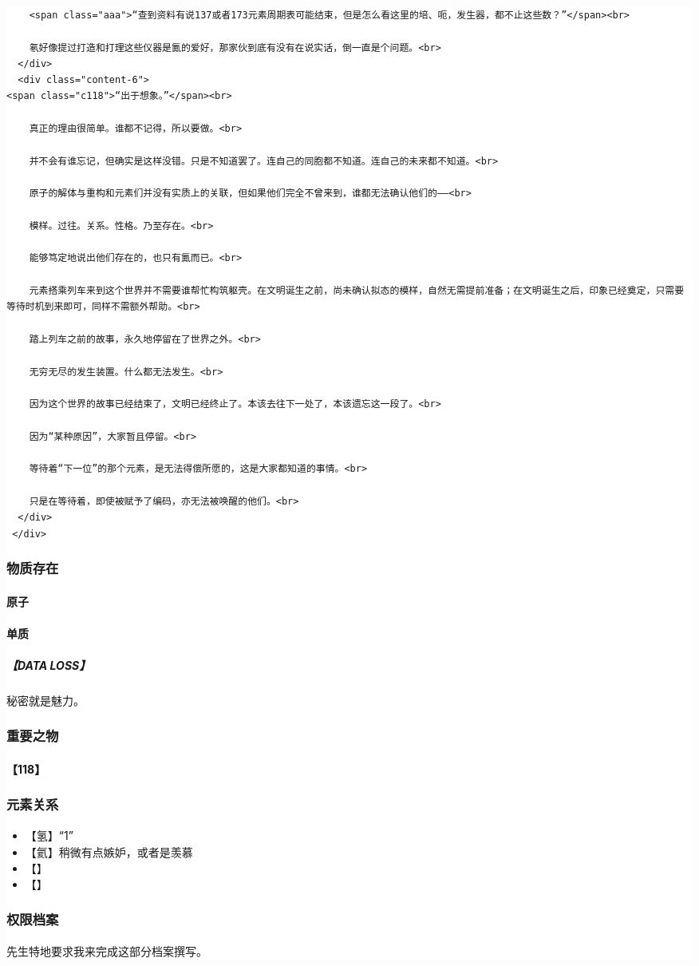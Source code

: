 		<span class="aaa">“查到资料有说137或者173元素周期表可能结束，但是怎么看这里的培、呃，发生器，都不止这些数？”</span><br>

		氡好像提过打造和打理这些仪器是鿫的爱好，那家伙到底有没有在说实话，倒一直是个问题。<br>
      </div>
      <div class="content-6">
    <span class="c118">“出于想象。”</span><br>

		真正的理由很简单。谁都不记得，所以要做。<br>

		并不会有谁忘记，但确实是这样没错。只是不知道罢了。连自己的同胞都不知道。连自己的未来都不知道。<br>

		原子的解体与重构和元素们并没有实质上的关联，但如果他们完全不曾来到，谁都无法确认他们的——<br>

		模样。过往。关系。性格。乃至存在。<br>

		能够笃定地说出他们存在的，也只有鿫而已。<br>

		元素搭乘列车来到这个世界并不需要谁帮忙构筑躯壳。在文明诞生之前，尚未确认拟态的模样，自然无需提前准备；在文明诞生之后，印象已经奠定，只需要等待时机到来即可，同样不需额外帮助。<br>

		踏上列车之前的故事，永久地停留在了世界之外。<br>

		无穷无尽的发生装置。什么都无法发生。<br>

		因为这个世界的故事已经结束了，文明已经终止了。本该去往下一处了，本该遗忘这一段了。<br>

		因为“某种原因”，大家暂且停留。<br>

		等待着“下一位”的那个元素，是无法得偿所愿的，这是大家都知道的事情。<br>

		只是在等待着，即使被赋予了编码，亦无法被唤醒的他们。<br>
      </div>
	 </div>     
</section>

### 物质存在

#### 原子

#### 单质
##### 【DATA LOSS】

秘密就是魅力。

### 重要之物

#### 【118】

### 元素关系

- 【氢】“1”
- 【氦】稍微有点嫉妒，或者是羡慕
- 【】
- 【】

### 权限档案

先生特地要求我来完成这部分档案撰写。
